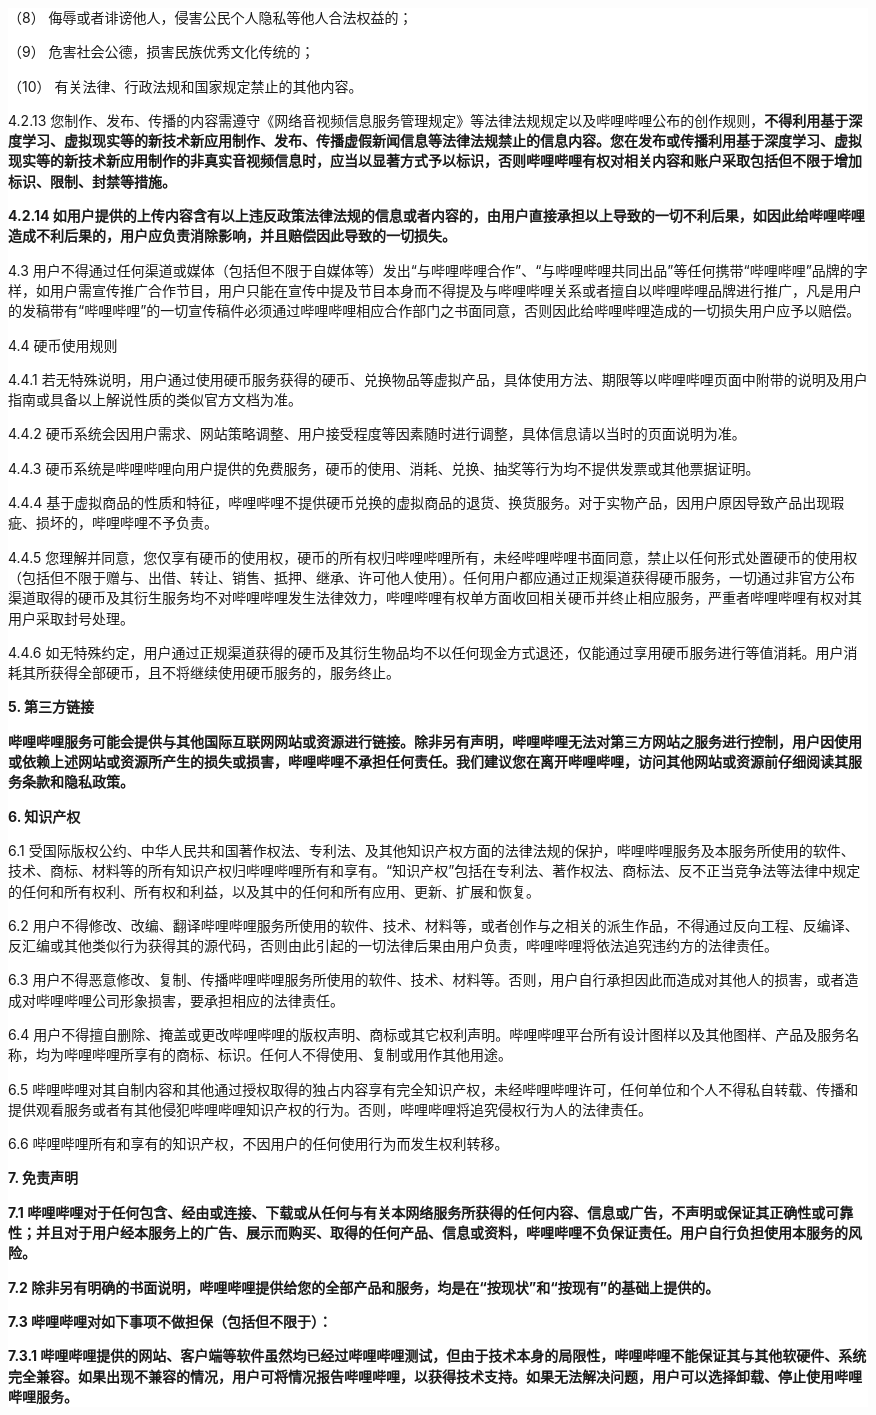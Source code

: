 （8） 侮辱或者诽谤他人，侵害公民个人隐私等他人合法权益的；

（9） 危害社会公德，损害民族优秀文化传统的；

（10） 有关法律、行政法规和国家规定禁止的其他内容。

4.2.13 您制作、发布、传播的内容需遵守《网络音视频信息服务管理规定》等法律法规规定以及哔哩哔哩公布的创作规则，**不得利用基于深度学习、虚拟现实等的新技术新应用制作、发布、传播虚假新闻信息等法律法规禁止的信息内容。您在发布或传播利用基于深度学习、虚拟现实等的新技术新应用制作的非真实音视频信息时，应当以显著方式予以标识，否则哔哩哔哩有权对相关内容和账户采取包括但不限于增加标识、限制、封禁等措施。**

**4.2.14 如用户提供的上传内容含有以上违反政策法律法规的信息或者内容的，由用户直接承担以上导致的一切不利后果，如因此给哔哩哔哩造成不利后果的，用户应负责消除影响，并且赔偿因此导致的一切损失。**

4.3 用户不得通过任何渠道或媒体（包括但不限于自媒体等）发出“与哔哩哔哩合作”、“与哔哩哔哩共同出品”等任何携带“哔哩哔哩”品牌的字样，如用户需宣传推广合作节目，用户只能在宣传中提及节目本身而不得提及与哔哩哔哩关系或者擅自以哔哩哔哩品牌进行推广，凡是用户的发稿带有“哔哩哔哩”的一切宣传稿件必须通过哔哩哔哩相应合作部门之书面同意，否则因此给哔哩哔哩造成的一切损失用户应予以赔偿。

4.4 硬币使用规则

4.4.1 若无特殊说明，用户通过使用硬币服务获得的硬币、兑换物品等虚拟产品，具体使用方法、期限等以哔哩哔哩页面中附带的说明及用户指南或具备以上解说性质的类似官方文档为准。

4.4.2 硬币系统会因用户需求、网站策略调整、用户接受程度等因素随时进行调整，具体信息请以当时的页面说明为准。

4.4.3 硬币系统是哔哩哔哩向用户提供的免费服务，硬币的使用、消耗、兑换、抽奖等行为均不提供发票或其他票据证明。

4.4.4 基于虚拟商品的性质和特征，哔哩哔哩不提供硬币兑换的虚拟商品的退货、换货服务。对于实物产品，因用户原因导致产品出现瑕疵、损坏的，哔哩哔哩不予负责。

4.4.5 您理解并同意，您仅享有硬币的使用权，硬币的所有权归哔哩哔哩所有，未经哔哩哔哩书面同意，禁止以任何形式处置硬币的使用权（包括但不限于赠与、出借、转让、销售、抵押、继承、许可他人使用）。任何用户都应通过正规渠道获得硬币服务，一切通过非官方公布渠道取得的硬币及其衍生服务均不对哔哩哔哩发生法律效力，哔哩哔哩有权单方面收回相关硬币并终止相应服务，严重者哔哩哔哩有权对其用户采取封号处理。

4.4.6 如无特殊约定，用户通过正规渠道获得的硬币及其衍生物品均不以任何现金方式退还，仅能通过享用硬币服务进行等值消耗。用户消耗其所获得全部硬币，且不将继续使用硬币服务的，服务终止。

**5. 第三方链接**

**哔哩哔哩服务可能会提供与其他国际互联网网站或资源进行链接。除非另有声明，哔哩哔哩无法对第三方网站之服务进行控制，用户因使用或依赖上述网站或资源所产生的损失或损害，哔哩哔哩不承担任何责任。我们建议您在离开哔哩哔哩，访问其他网站或资源前仔细阅读其服务条款和隐私政策。**

**6. 知识产权**

6.1 受国际版权公约、中华人民共和国著作权法、专利法、及其他知识产权方面的法律法规的保护，哔哩哔哩服务及本服务所使用的软件、技术、商标、材料等的所有知识产权归哔哩哔哩所有和享有。“知识产权”包括在专利法、著作权法、商标法、反不正当竞争法等法律中规定的任何和所有权利、所有权和利益，以及其中的任何和所有应用、更新、扩展和恢复。

6.2 用户不得修改、改编、翻译哔哩哔哩服务所使用的软件、技术、材料等，或者创作与之相关的派生作品，不得通过反向工程、反编译、反汇编或其他类似行为获得其的源代码，否则由此引起的一切法律后果由用户负责，哔哩哔哩将依法追究违约方的法律责任。

6.3 用户不得恶意修改、复制、传播哔哩哔哩服务所使用的软件、技术、材料等。否则，用户自行承担因此而造成对其他人的损害，或者造成对哔哩哔哩公司形象损害，要承担相应的法律责任。

6.4 用户不得擅自删除、掩盖或更改哔哩哔哩的版权声明、商标或其它权利声明。哔哩哔哩平台所有设计图样以及其他图样、产品及服务名称，均为哔哩哔哩所享有的商标、标识。任何人不得使用、复制或用作其他用途。

6.5 哔哩哔哩对其自制内容和其他通过授权取得的独占内容享有完全知识产权，未经哔哩哔哩许可，任何单位和个人不得私自转载、传播和提供观看服务或者有其他侵犯哔哩哔哩知识产权的行为。否则，哔哩哔哩将追究侵权行为人的法律责任。

6.6 哔哩哔哩所有和享有的知识产权，不因用户的任何使用行为而发生权利转移。

**7. 免责声明**

**7.1 哔哩哔哩对于任何包含、经由或连接、下载或从任何与有关本网络服务所获得的任何内容、信息或广告，不声明或保证其正确性或可靠性；并且对于用户经本服务上的广告、展示而购买、取得的任何产品、信息或资料，哔哩哔哩不负保证责任。用户自行负担使用本服务的风险。**

**7.2 除非另有明确的书面说明，哔哩哔哩提供给您的全部产品和服务，均是在“按现状”和“按现有”的基础上提供的。**

**7.3 哔哩哔哩对如下事项不做担保（包括但不限于）：**

**7.3.1 哔哩哔哩提供的网站、客户端等软件虽然均已经过哔哩哔哩测试，但由于技术本身的局限性，哔哩哔哩不能保证其与其他软硬件、系统完全兼容。如果出现不兼容的情况，用户可将情况报告哔哩哔哩，以获得技术支持。如果无法解决问题，用户可以选择卸载、停止使用哔哩哔哩服务。**
